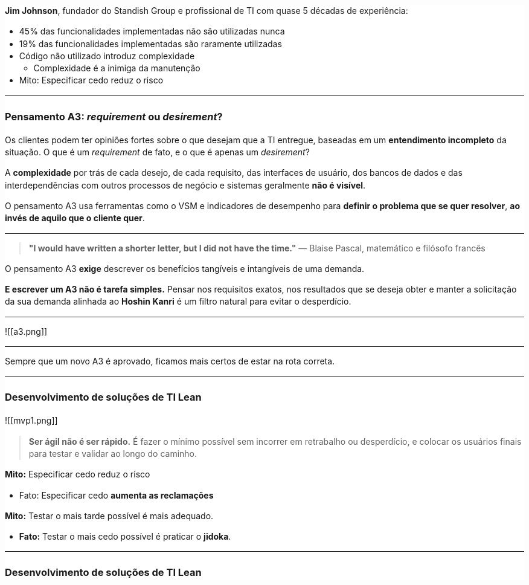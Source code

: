 **Jim Johnson**, fundador do Standish Group e profissional de TI com quase 5 décadas de experiência:
- 45% das funcionalidades implementadas não são utilizadas nunca
- 19% das funcionalidades implementadas são raramente utilizadas
- Código não utilizado introduz complexidade
	- Complexidade é a inimiga da manutenção
- Mito: Especificar cedo reduz o risco

---
### Pensamento A3: *requirement* ou *desirement*?

Os clientes podem ter opiniões fortes sobre o que desejam que a TI entregue, baseadas em um **entendimento incompleto** da situação. O que é um *requirement* de fato, e o que é apenas um *desirement*?

A **complexidade** por trás de cada desejo, de cada requisito, das interfaces de usuário, dos bancos de dados e das interdependências com outros processos de negócio e sistemas geralmente **não é visível**.

O pensamento A3 usa ferramentas como o VSM e indicadores de desempenho para **definir o problema que se quer resolver**, **ao invés de aquilo que o cliente quer**.

---
>**"I would have written a shorter letter, but I did not have the time."**
>— Blaise Pascal, matemático e filósofo francês

O pensamento A3 **exige** descrever os benefícios tangíveis e intangíveis de uma demanda.

**E escrever um A3 não é tarefa simples.** Pensar nos requisitos exatos, nos resultados que se deseja obter e manter a solicitação da sua demanda alinhada ao **Hoshin Kanri** é um filtro natural para evitar o desperdício.

---
![[a3.png]]

---

Sempre que um novo A3 é aprovado, ficamos mais certos de estar na rota correta.

---
### Desenvolvimento de soluções de TI Lean

![[mvp1.png]]

> **Ser ágil não é ser rápido.** É fazer o mínimo possível sem incorrer em retrabalho ou desperdício, e colocar os usuários finais para testar e validar ao longo do caminho.

**Mito:** Especificar cedo reduz o risco 
- Fato: Especificar cedo **aumenta as reclamações**

**Mito:** Testar o mais tarde possível é mais adequado.
-  **Fato:** Testar o mais cedo possível é praticar o **jidoka**.

---
### Desenvolvimento de soluções de TI Lean
